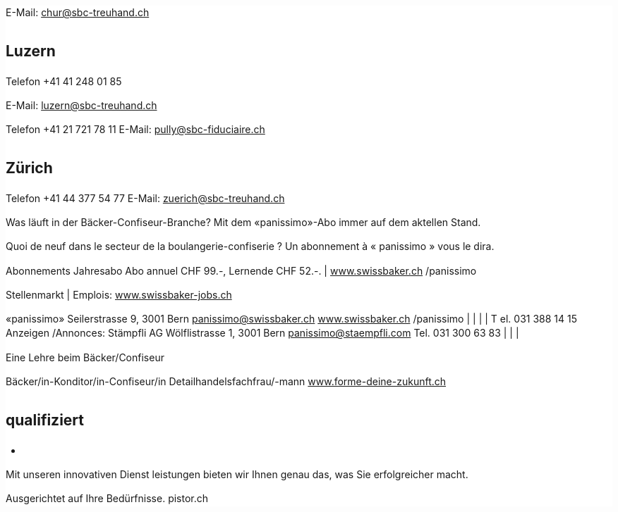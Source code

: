E-Mail: chur@sbc-treuhand.ch

## Luzern

Telefon +41 41 248 01 85

E-Mail: luzern@sbc-treuhand.ch

Telefon +41 21 721 78 11 E-Mail: pully@sbc-fiduciaire.ch

## Zürich

Telefon +41 44 377 54 77 E-Mail: zuerich@sbc-treuhand.ch



Was läuft in der Bäcker-Confiseur-Branche? Mit dem «panissimo»-Abo immer auf dem aktellen Stand.

Quoi de neuf dans le secteur de la boulangerie-confiserie ? Un abonnement à « panissimo » vous le dira.

Abonnements Jahresabo    Abo annuel CHF 99.-, Lernende CHF 52.-. | www.swissbaker.ch /panissimo

Stellenmarkt  |  Emplois: www.swissbaker-jobs.ch

«panissimo»    Seilerstrasse 9, 3001 Bern    panissimo@swissbaker.ch    www.swissbaker.ch  /panissimo | | | | T el. 031 388 14 15 Anzeigen  /Annonces: Stämpfli AG    Wölflistrasse 1, 3001 Bern    panissimo@staempfli.com    Tel. 031 300 63 83 | | |





Eine Lehre beim Bäcker/Confiseur

Bäcker/in-Konditor/in-Confiseur/in Detailhandelsfachfrau/-mann www.forme-deine-zukunft.ch











## qualifiziert

-

Mit unseren innovativen Dienst  leistungen bieten wir Ihnen genau das, was Sie erfolgreicher macht.

Ausgerichtet auf Ihre Bedürfnisse. pistor.ch

